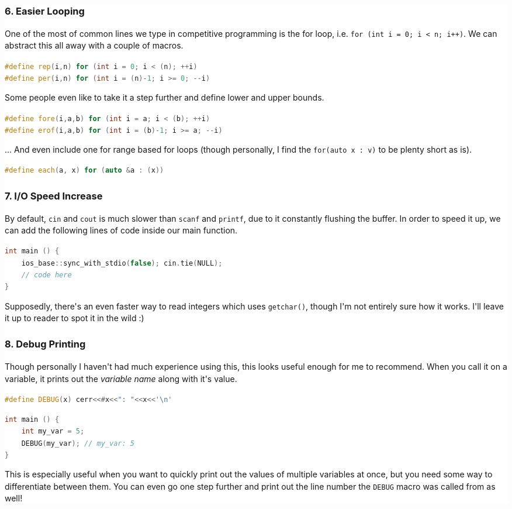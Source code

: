 ### 6. Easier Looping

One of the most of common lines we type in competitive programming is the for loop, i.e. `for (int i = 0; i < n; i++)`. We can abstract this all away with a couple of macros.

```c++
#define rep(i,n) for (int i = 0; i < (n); ++i)
#define per(i,n) for (int i = (n)-1; i >= 0; --i)
```

Some people even like to take it a step further and define lower and upper bounds.

```c++
#define fore(i,a,b) for (int i = a; i < (b); ++i)
#define erof(i,a,b) for (int i = (b)-1; i >= a; --i)
```

... And even include one for range based for loops (though personally, I find the `for(auto x : v)` to be plenty short as is).

```c++
#define each(a, x) for (auto &a : (x))
```

### 7. I/O Speed Increase

By default, `cin` and `cout` is much slower than `scanf` and `printf`, due to it constantly flushing the buffer. In order to speed it up, we can add the following lines of code inside our main function.

```c++
int main () {
    ios_base::sync_with_stdio(false); cin.tie(NULL);
    // code here
}
```

Supposedly, there's an even faster way to read integers which uses `getchar()`, though I'm not entirely sure how it works. I'll leave it up to reader to spot it in the wild :)

### 8. Debug Printing

Though personally I haven't had much experience using this, this looks useful enough for me to recommend. When you call it on a variable, it prints out the _variable name_ along with it's value.

```c++
#define DEBUG(x) cerr<<#x<<": "<<x<<'\n'
```

```c++
int main () {
    int my_var = 5;
    DEBUG(my_var); // my_var: 5
}
```

This is especially useful when you want to quickly print out the values of multiple variables at once, but you need some way to differentiate between them. You can even go one step further and print out the line number the `DEBUG` macro was called from as well!
